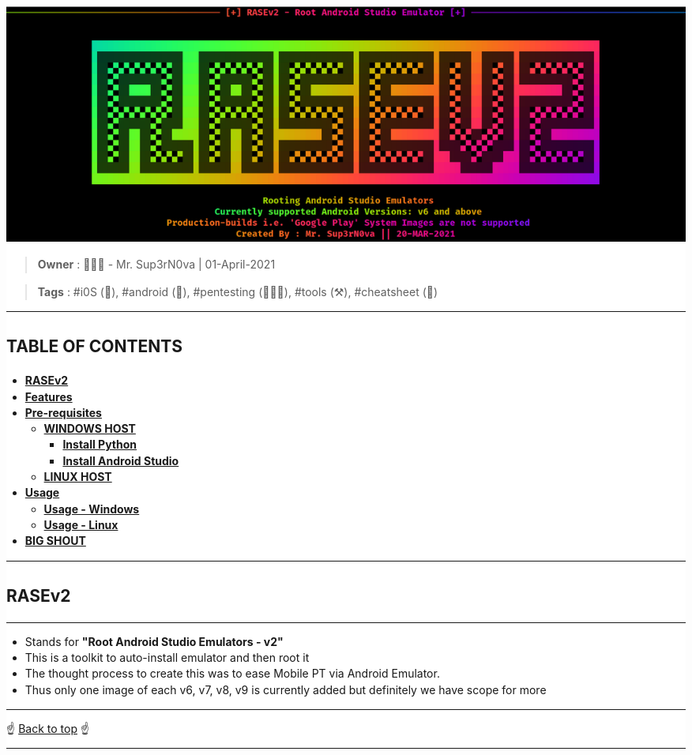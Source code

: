 ![](screenshots/RASEv2.png)

> **Owner** : 🧛🏻‍♂️ - Mr. Sup3rN0va | 01-April-2021

> **Tags** : #i0S (📲), #android (📱), #pentesting (👨🏼‍💻), #tools (⚒), #cheatsheet (📜)

---

<h2><b>TABLE OF CONTENTS</b></h2>

- [**RASEv2**](#rasev2)
- [**Features**](#features)
- [**Pre-requisites**](#pre-requisites)
  - [**WINDOWS HOST**](#windows-host)
    - [**Install Python**](#install-python)
    - [**Install Android Studio**](#install-android-studio)
  - [**LINUX HOST**](#linux-host)
- [**Usage**](#usage)
  - [**Usage - Windows**](#usage---windows)
  - [**Usage - Linux**](#usage---linux)
- [**BIG SHOUT**](#big-shout)

---

## **RASEv2**

---

- Stands for **"Root Android Studio Emulators - v2"**
- This is a toolkit to auto-install emulator and then root it
- The thought process to create this was to ease Mobile PT via Android Emulator.
- Thus only one image of each v6, v7, v8, v9 is currently added but definitely we have scope for more

---

☝️ <a href="#">Back to top</a> ☝️

---

